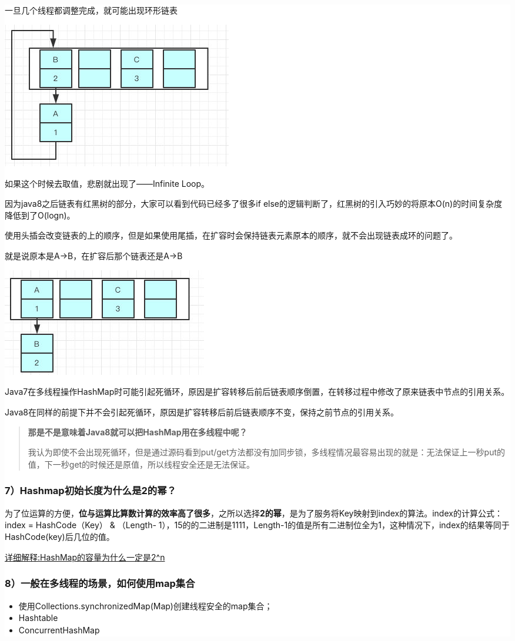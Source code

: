 一旦几个线程都调整完成，就可能出现环形链表

![img](imgs/006tNbRwly1g9pkh8omjyj30al06pmx4.jpg)

如果这个时候去取值，悲剧就出现了——Infinite Loop。

因为java8之后链表有红黑树的部分，大家可以看到代码已经多了很多if else的逻辑判断了，红黑树的引入巧妙的将原本O(n)的时间复杂度降低到了O(logn)。

使用头插会改变链表的上的顺序，但是如果使用尾插，在扩容时会保持链表元素原本的顺序，就不会出现链表成环的问题了。

就是说原本是A->B，在扩容后那个链表还是A->B

![img](imgs/006tNbRwly1g9plftqim3j309f04y0sn.jpg)

Java7在多线程操作HashMap时可能引起死循环，原因是扩容转移后前后链表顺序倒置，在转移过程中修改了原来链表中节点的引用关系。

Java8在同样的前提下并不会引起死循环，原因是扩容转移后前后链表顺序不变，保持之前节点的引用关系。

> **那是不是意味着Java8就可以把HashMap用在多线程中呢？**
>
> 我认为即使不会出现死循环，但是通过源码看到put/get方法都没有加同步锁，多线程情况最容易出现的就是：无法保证上一秒put的值，下一秒get的时候还是原值，所以线程安全还是无法保证。



### 7）Hashmap初始长度为什么是2的幂？

为了位运算的方便，**位与运算比算数计算的效率高了很多**，之所以选择**2的幂**，是为了服务将Key映射到index的算法。index的计算公式：index = HashCode（Key） & （Length- 1），15的的二进制是1111，Length-1的值是所有二进制位全为1，这种情况下，index的结果等同于HashCode(key)后几位的值。

[详细解释:HashMap的容量为什么一定是2^n](/notes/java/java集合框架详解/HashMap的容量为什么一定是2^n)

### 8）一般在多线程的场景，如何使用map集合

- 使用Collections.synchronizedMap(Map)创建线程安全的map集合；
- Hashtable
- ConcurrentHashMap
